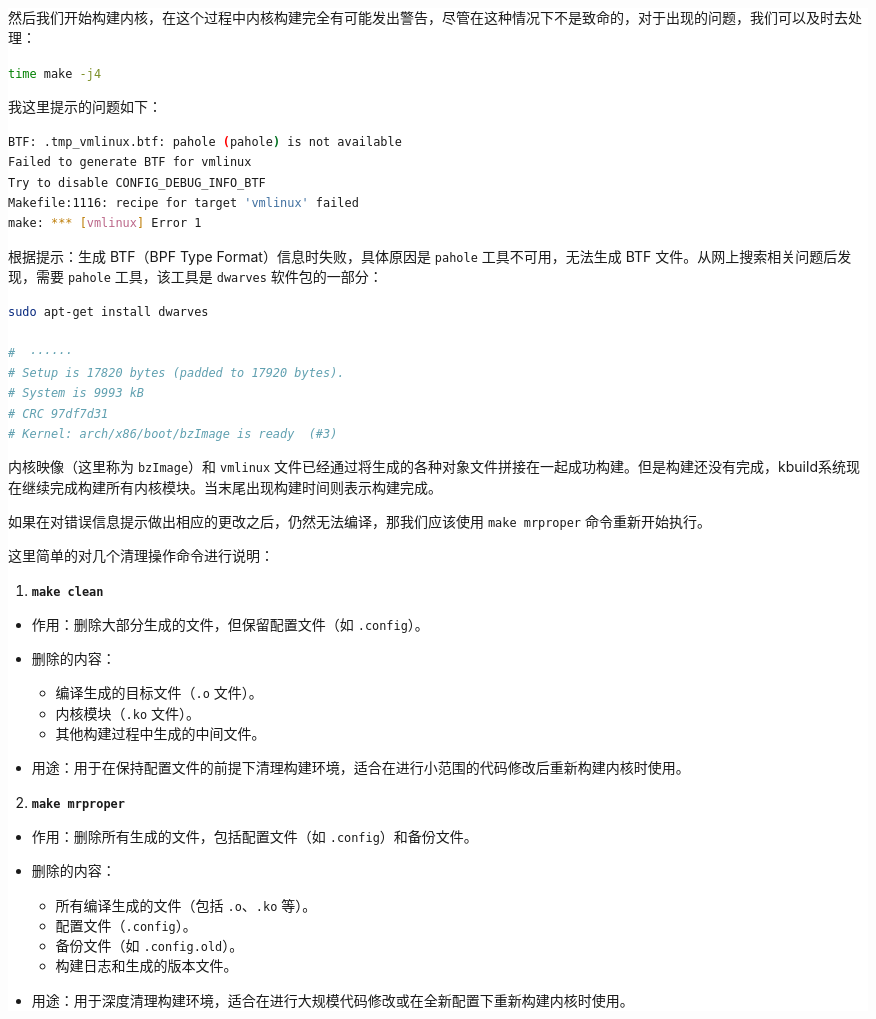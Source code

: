 然后我们开始构建内核，在这个过程中内核构建完全有可能发出警告，尽管在这种情况下不是致命的，对于出现的问题，我们可以及时去处理：

```bash
time make -j4
```

我这里提示的问题如下：

```bash
BTF: .tmp_vmlinux.btf: pahole (pahole) is not available
Failed to generate BTF for vmlinux
Try to disable CONFIG_DEBUG_INFO_BTF
Makefile:1116: recipe for target 'vmlinux' failed
make: *** [vmlinux] Error 1
```

根据提示：生成 BTF（BPF Type Format）信息时失败，具体原因是 `pahole` 工具不可用，无法生成 BTF 文件。从网上搜索相关问题后发现，需要 `pahole` 工具，该工具是 `dwarves` 软件包的一部分：

```bash
sudo apt-get install dwarves

#  ······
# Setup is 17820 bytes (padded to 17920 bytes).
# System is 9993 kB
# CRC 97df7d31
# Kernel: arch/x86/boot/bzImage is ready  (#3)
```

内核映像（这里称为 `bzImage`）和 `vmlinux` 文件已经通过将生成的各种对象文件拼接在一起成功构建。但是构建还没有完成，kbuild系统现在继续完成构建所有内核模块。当末尾出现构建时间则表示构建完成。

如果在对错误信息提示做出相应的更改之后，仍然无法编译，那我们应该使用 `make mrproper` 命令重新开始执行。

这里简单的对几个清理操作命令进行说明：

1. **`make clean`**

- 作用：删除大部分生成的文件，但保留配置文件（如 `.config`）。

- 删除的内容：
  - 编译生成的目标文件（`.o` 文件）。
  - 内核模块（`.ko` 文件）。
  - 其他构建过程中生成的中间文件。

- 用途：用于在保持配置文件的前提下清理构建环境，适合在进行小范围的代码修改后重新构建内核时使用。


2. **`make mrproper`**

- 作用：删除所有生成的文件，包括配置文件（如 `.config`）和备份文件。

- 删除的内容：
  - 所有编译生成的文件（包括 `.o`、`.ko` 等）。
  - 配置文件（`.config`）。
  - 备份文件（如 `.config.old`）。
  - 构建日志和生成的版本文件。

- 用途：用于深度清理构建环境，适合在进行大规模代码修改或在全新配置下重新构建内核时使用。

